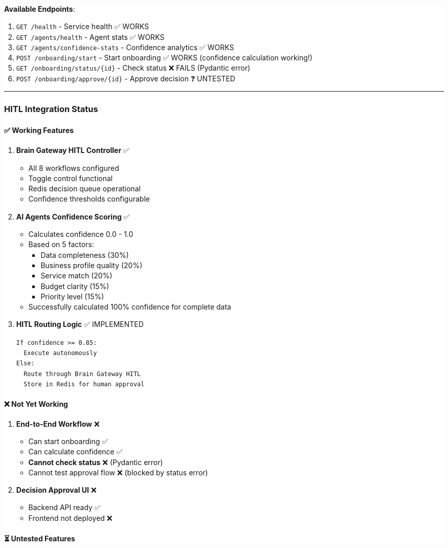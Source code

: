 ```bash
```

**Available Endpoints**:
1. `GET /health` - Service health ✅ WORKS
2. `GET /agents/health` - Agent stats ✅ WORKS
3. `GET /agents/confidence-stats` - Confidence analytics ✅ WORKS
4. `POST /onboarding/start` - Start onboarding ✅ WORKS (confidence calculation working!)
5. `GET /onboarding/status/{id}` - Check status ❌ FAILS (Pydantic error)
6. `POST /onboarding/approve/{id}` - Approve decision ❓ UNTESTED

---

### HITL Integration Status

#### ✅ Working Features

1. **Brain Gateway HITL Controller** ✅
   - All 8 workflows configured
   - Toggle control functional
   - Redis decision queue operational
   - Confidence thresholds configurable

2. **AI Agents Confidence Scoring** ✅
   - Calculates confidence 0.0 - 1.0
   - Based on 5 factors:
     - Data completeness (30%)
     - Business profile quality (20%)
     - Service match (20%)
     - Budget clarity (15%)
     - Priority level (15%)
   - Successfully calculated 100% confidence for complete data

3. **HITL Routing Logic** ✅ IMPLEMENTED
   ```
   If confidence >= 0.85:
     Execute autonomously
   Else:
     Route through Brain Gateway HITL
     Store in Redis for human approval
   ```

#### ❌ Not Yet Working

1. **End-to-End Workflow** ❌
   - Can start onboarding ✅
   - Can calculate confidence ✅
   - **Cannot check status** ❌ (Pydantic error)
   - Cannot test approval flow ❌ (blocked by status error)

2. **Decision Approval UI** ❌
   - Backend API ready ✅
   - Frontend not deployed ❌

#### ⏳ Untested Features

